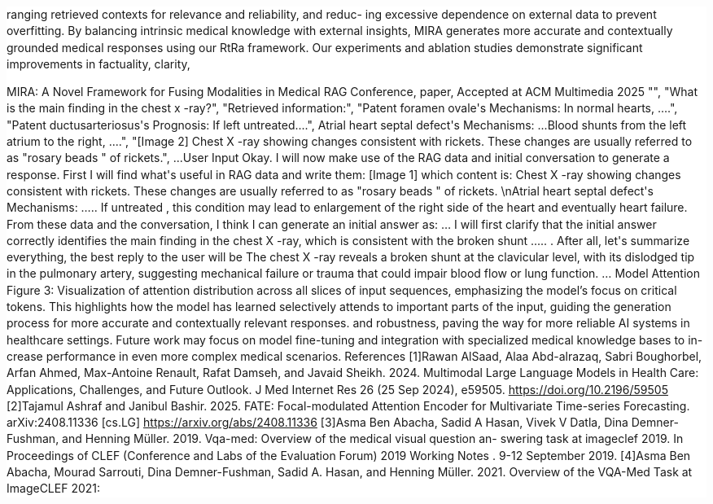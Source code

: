 ranging retrieved contexts for relevance and reliability, and reduc-
ing excessive dependence on external data to prevent overfitting.
By balancing intrinsic medical knowledge with external insights,
MIRA generates more accurate and contextually grounded medical
responses using our RtRa framework. Our experiments and ablation
studies demonstrate significant improvements in factuality, clarity,

MIRA: A Novel Framework for Fusing Modalities in Medical RAG Conference, paper, Accepted at ACM Multimedia 2025
"<image>",
"What is the main finding in the chest x -ray?", "Retrieved information:", "Patent foramen ovale's
Mechanisms: In normal hearts, ....", "Patent 
ductusarteriosus's Prognosis: If left untreated....", Atrial heart septal defect's Mechanisms: ...Blood 
shunts from the left atrium to the right, ....",
"[Image 2] Chest X -ray showing changes consistent with rickets. These changes are usually referred 
to as \"rosary beads \" of rickets.", ...User
Input
Okay. I will now make use of the RAG data and initial 
conversation to generate a response. First I will find 
what's useful in RAG data and write them: 
<rearrange>[Image 1] which content is: Chest X -ray 
showing changes consistent with rickets. These 
changes are usually referred to as \"rosary beads \" of 
rickets. \nAtrial heart septal defect's Mechanisms: 
….. If untreated , this condition may lead to 
enlargement of the right side of the heart and 
eventually heart failure.</rearrange> From these data 
and the conversation, I think I can generate an initial 
answer as: <initial>
…  I will first clarify that the initial answer correctly 
identifies the main finding in the chest X -ray, which is 
consistent with the broken shunt ..... .</rethink>
After all, let's summarize everything, the best reply to 
the user will be <final>The chest X -ray reveals a 
broken shunt at the clavicular level, with its dislodged 
tip in the pulmonary artery, suggesting mechanical 
failure or trauma that could impair blood flow or lung 
function. …  </final>
Model Attention 
Figure 3: Visualization of attention distribution across all
slices of input sequences, emphasizing the model’s focus on
critical tokens. This highlights how the model has learned
selectively attends to important parts of the input, guiding
the generation process for more accurate and contextually
relevant responses.
and robustness, paving the way for more reliable AI systems in
healthcare settings. Future work may focus on model fine-tuning
and integration with specialized medical knowledge bases to in-
crease performance in even more complex medical scenarios.
References
[1]Rawan AlSaad, Alaa Abd-alrazaq, Sabri Boughorbel, Arfan Ahmed, Max-Antoine
Renault, Rafat Damseh, and Javaid Sheikh. 2024. Multimodal Large Language
Models in Health Care: Applications, Challenges, and Future Outlook. J Med
Internet Res 26 (25 Sep 2024), e59505. https://doi.org/10.2196/59505
[2]Tajamul Ashraf and Janibul Bashir. 2025. FATE: Focal-modulated Attention
Encoder for Multivariate Time-series Forecasting. arXiv:2408.11336 [cs.LG]
https://arxiv.org/abs/2408.11336
[3]Asma Ben Abacha, Sadid A Hasan, Vivek V Datla, Dina Demner-Fushman, and
Henning Müller. 2019. Vqa-med: Overview of the medical visual question an-
swering task at imageclef 2019. In Proceedings of CLEF (Conference and Labs of
the Evaluation Forum) 2019 Working Notes . 9-12 September 2019.
[4]Asma Ben Abacha, Mourad Sarrouti, Dina Demner-Fushman, Sadid A. Hasan,
and Henning Müller. 2021. Overview of the VQA-Med Task at ImageCLEF 2021: